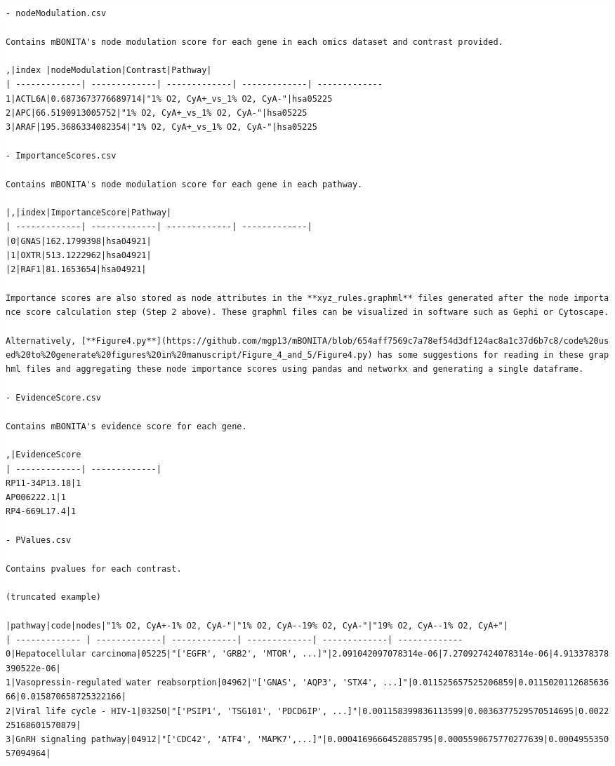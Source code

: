 ```
- nodeModulation.csv

Contains mBONITA's node modulation score for each gene in each omics dataset and contrast provided.

,|index |nodeModulation|Contrast|Pathway|
| -------------| -------------| -------------| -------------| -------------
1|ACTL6A|0.6873673776689714|"1% O2, CyA+_vs_1% O2, CyA-"|hsa05225
2|APC|66.5190913005752|"1% O2, CyA+_vs_1% O2, CyA-"|hsa05225
3|ARAF|195.3686334082354|"1% O2, CyA+_vs_1% O2, CyA-"|hsa05225

- ImportanceScores.csv

Contains mBONITA's node modulation score for each gene in each pathway.

|,|index|ImportanceScore|Pathway|
| -------------| -------------| -------------| -------------|
|0|GNAS|162.1799398|hsa04921|
|1|OXTR|513.1222962|hsa04921|
|2|RAF1|81.1653654|hsa04921|

Importance scores are also stored as node attributes in the **xyz_rules.graphml** files generated after the node importance score calculation step (Step 2 above). These graphml files can be visualized in software such as Gephi or Cytoscape.

Alternatively, [**Figure4.py**](https://github.com/mgp13/mBONITA/blob/654aff7569c7a78ef54d3df124ac8a1c37d6b7c8/code%20used%20to%20generate%20figures%20in%20manuscript/Figure_4_and_5/Figure4.py) has some suggestions for reading in these graphml files and aggregating these node importance scores using pandas and networkx and generating a single dataframe.

- EvidenceScore.csv

Contains mBONITA's evidence score for each gene.

,|EvidenceScore
| -------------| -------------|
RP11-34P13.18|1
AP006222.1|1
RP4-669L17.4|1

- PValues.csv

Contains pvalues for each contrast.

(truncated example)

|pathway|code|nodes|"1% O2, CyA+-1% O2, CyA-"|"1% O2, CyA--19% O2, CyA-"|"19% O2, CyA--1% O2, CyA+"| 
| ------------- | -------------| -------------| -------------| -------------| -------------
0|Hepatocellular carcinoma|05225|"['EGFR', 'GRB2', 'MTOR', ...]"|2.091042097078314e-06|7.270927424078314e-06|4.913378378390522e-06| 
1|Vasopressin-regulated water reabsorption|04962|"['GNAS', 'AQP3', 'STX4', ...]"|0.011525657525206859|0.011502011268563666|0.015870658725322166| 
2|Viral life cycle - HIV-1|03250|"['PSIP1', 'TSG101', 'PDCD6IP', ...]"|0.001158399836113599|0.0036377529570514695|0.002225168601570879| 
3|GnRH signaling pathway|04912|"['CDC42', 'ATF4', 'MAPK7',...]"|0.0004169666452885795|0.0005590675770277639|0.000495535057094964| 
